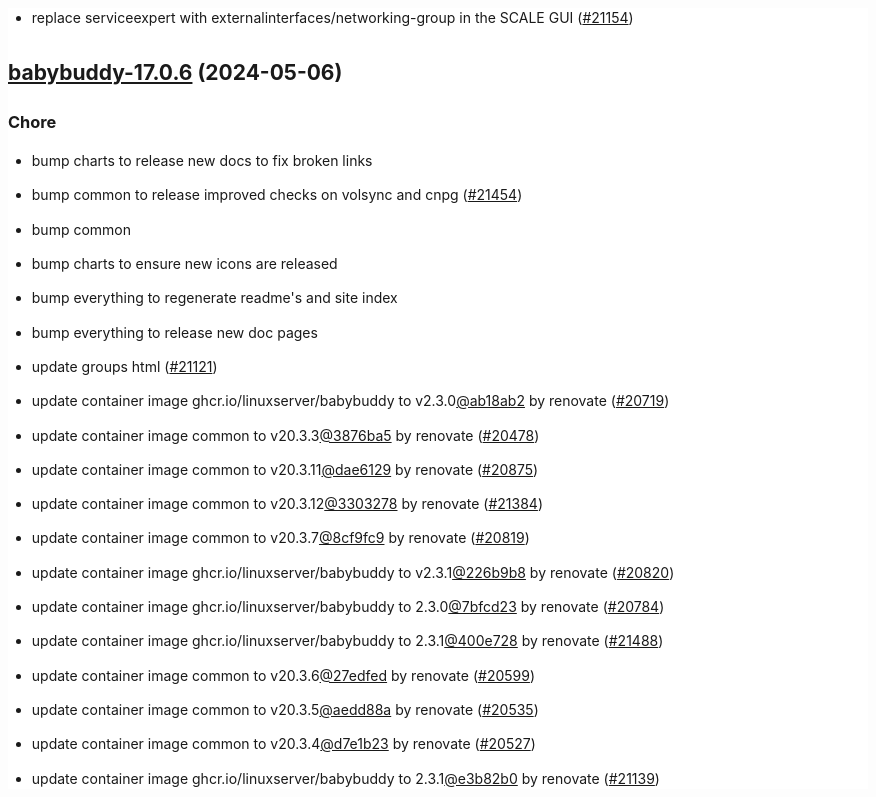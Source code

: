 - replace serviceexpert with externalinterfaces/networking-group in the SCALE GUI ([#21154](https://github.com/truecharts/charts/issues/21154))


## [babybuddy-17.0.6](https://github.com/truecharts/charts/compare/babybuddy-16.6.0...babybuddy-17.0.6) (2024-05-06)

### Chore



- bump charts to release new docs to fix broken links

- bump common to release improved checks on volsync and cnpg ([#21454](https://github.com/truecharts/charts/issues/21454))

- bump common

- bump charts to ensure new icons are released

- bump everything to regenerate readme's and site index

- bump everything to release new doc pages

- update groups html ([#21121](https://github.com/truecharts/charts/issues/21121))

- update container image ghcr.io/linuxserver/babybuddy to v2.3.0[@ab18ab2](https://github.com/ab18ab2) by renovate ([#20719](https://github.com/truecharts/charts/issues/20719))

- update container image common to v20.3.3[@3876ba5](https://github.com/3876ba5) by renovate ([#20478](https://github.com/truecharts/charts/issues/20478))

- update container image common to v20.3.11[@dae6129](https://github.com/dae6129) by renovate ([#20875](https://github.com/truecharts/charts/issues/20875))

- update container image common to v20.3.12[@3303278](https://github.com/3303278) by renovate ([#21384](https://github.com/truecharts/charts/issues/21384))

- update container image common to v20.3.7[@8cf9fc9](https://github.com/8cf9fc9) by renovate ([#20819](https://github.com/truecharts/charts/issues/20819))

- update container image ghcr.io/linuxserver/babybuddy to v2.3.1[@226b9b8](https://github.com/226b9b8) by renovate ([#20820](https://github.com/truecharts/charts/issues/20820))

- update container image ghcr.io/linuxserver/babybuddy to 2.3.0[@7bfcd23](https://github.com/7bfcd23) by renovate ([#20784](https://github.com/truecharts/charts/issues/20784))

- update container image ghcr.io/linuxserver/babybuddy to 2.3.1[@400e728](https://github.com/400e728) by renovate ([#21488](https://github.com/truecharts/charts/issues/21488))

- update container image common to v20.3.6[@27edfed](https://github.com/27edfed) by renovate ([#20599](https://github.com/truecharts/charts/issues/20599))

- update container image common to v20.3.5[@aedd88a](https://github.com/aedd88a) by renovate ([#20535](https://github.com/truecharts/charts/issues/20535))

- update container image common to v20.3.4[@d7e1b23](https://github.com/d7e1b23) by renovate ([#20527](https://github.com/truecharts/charts/issues/20527))

- update container image ghcr.io/linuxserver/babybuddy to 2.3.1[@e3b82b0](https://github.com/e3b82b0) by renovate ([#21139](https://github.com/truecharts/charts/issues/21139))
